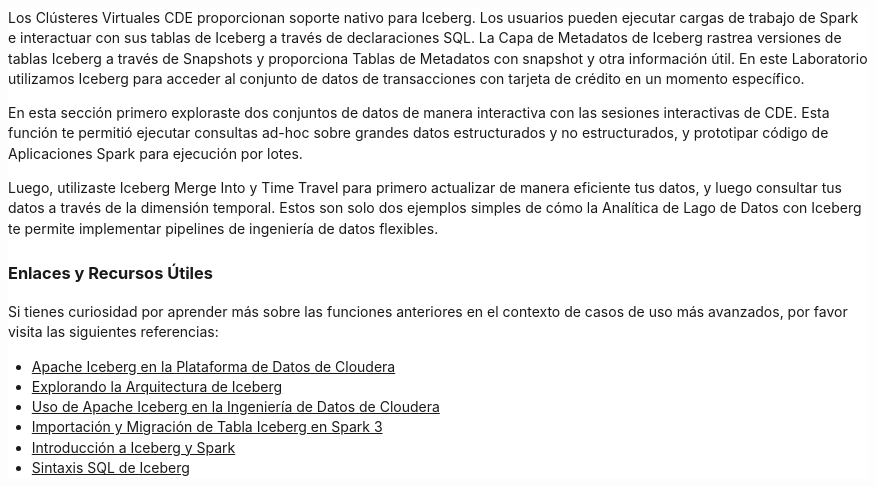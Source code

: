 Los Clústeres Virtuales CDE proporcionan soporte nativo para Iceberg. Los usuarios pueden ejecutar cargas de trabajo de Spark e interactuar con sus tablas de Iceberg a través de declaraciones SQL. La Capa de Metadatos de Iceberg rastrea versiones de tablas Iceberg a través de Snapshots y proporciona Tablas de Metadatos con snapshot y otra información útil. En este Laboratorio utilizamos Iceberg para acceder al conjunto de datos de transacciones con tarjeta de crédito en un momento específico.

En esta sección primero exploraste dos conjuntos de datos de manera interactiva con las sesiones interactivas de CDE. Esta función te permitió ejecutar consultas ad-hoc sobre grandes datos estructurados y no estructurados, y prototipar código de Aplicaciones Spark para ejecución por lotes.

Luego, utilizaste Iceberg Merge Into y Time Travel para primero actualizar de manera eficiente tus datos, y luego consultar tus datos a través de la dimensión temporal. Estos son solo dos ejemplos simples de cómo la Analítica de Lago de Datos con Iceberg te permite implementar pipelines de ingeniería de datos flexibles.

### Enlaces y Recursos Útiles

Si tienes curiosidad por aprender más sobre las funciones anteriores en el contexto de casos de uso más avanzados, por favor visita las siguientes referencias:

* [Apache Iceberg en la Plataforma de Datos de Cloudera](https://docs.cloudera.com/cdp-public-cloud/cloud/cdp-iceberg/topics/iceberg-in-cdp.html)
* [Explorando la Arquitectura de Iceberg](https://github.com/pdefusco/Exploring_Iceberg_Architecture)
* [Uso de Apache Iceberg en la Ingeniería de Datos de Cloudera](https://docs.cloudera.com/data-engineering/cloud/manage-jobs/topics/cde-using-iceberg.html)
* [Importación y Migración de Tabla Iceberg en Spark 3](https://docs.cloudera.com/data-engineering/cloud/manage-jobs/topics/cde-iceberg-import-migrate-table.html)
* [Introducción a Iceberg y Spark](https://iceberg.apache.org/docs/latest/spark-getting-started/)
* [Sintaxis SQL de Iceberg](https://iceberg.apache.org/docs/latest/spark-queries/)
